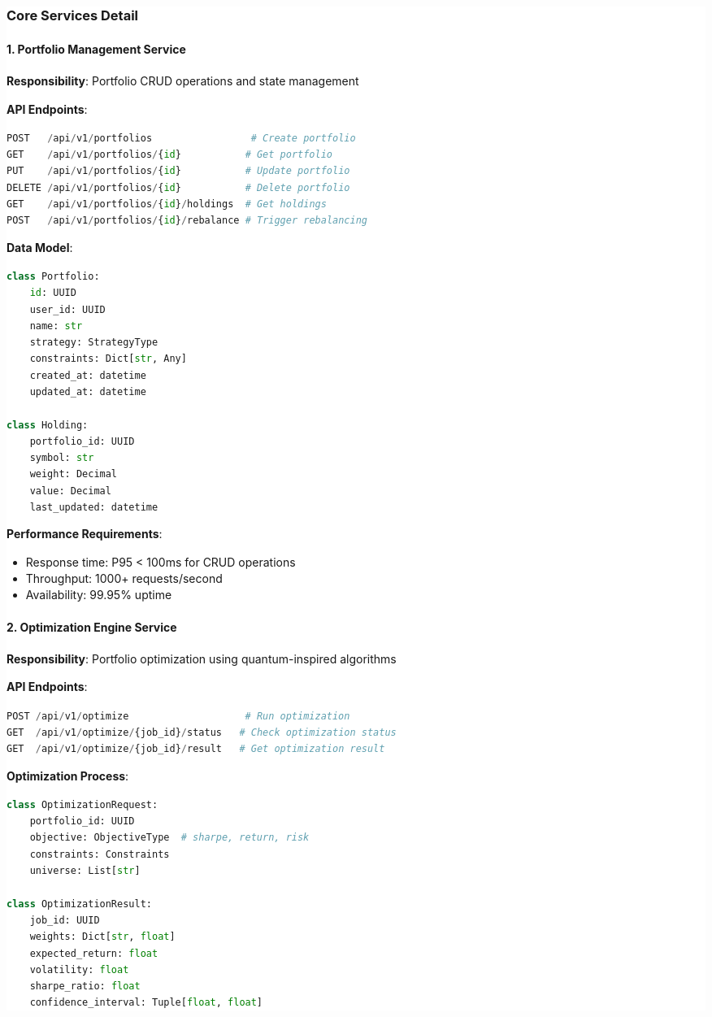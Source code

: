 ### **Core Services Detail**

#### **1. Portfolio Management Service**
**Responsibility**: Portfolio CRUD operations and state management

**API Endpoints**:
```python
POST   /api/v1/portfolios                 # Create portfolio
GET    /api/v1/portfolios/{id}           # Get portfolio
PUT    /api/v1/portfolios/{id}           # Update portfolio
DELETE /api/v1/portfolios/{id}           # Delete portfolio
GET    /api/v1/portfolios/{id}/holdings  # Get holdings
POST   /api/v1/portfolios/{id}/rebalance # Trigger rebalancing
```

**Data Model**:
```python
class Portfolio:
    id: UUID
    user_id: UUID
    name: str
    strategy: StrategyType
    constraints: Dict[str, Any]
    created_at: datetime
    updated_at: datetime
    
class Holding:
    portfolio_id: UUID
    symbol: str
    weight: Decimal
    value: Decimal
    last_updated: datetime
```

**Performance Requirements**:
- Response time: P95 < 100ms for CRUD operations
- Throughput: 1000+ requests/second
- Availability: 99.95% uptime

#### **2. Optimization Engine Service**
**Responsibility**: Portfolio optimization using quantum-inspired algorithms

**API Endpoints**:
```python
POST /api/v1/optimize                    # Run optimization
GET  /api/v1/optimize/{job_id}/status   # Check optimization status
GET  /api/v1/optimize/{job_id}/result   # Get optimization result
```

**Optimization Process**:
```python
class OptimizationRequest:
    portfolio_id: UUID
    objective: ObjectiveType  # sharpe, return, risk
    constraints: Constraints
    universe: List[str]
    
class OptimizationResult:
    job_id: UUID
    weights: Dict[str, float]
    expected_return: float
    volatility: float
    sharpe_ratio: float
    confidence_interval: Tuple[float, float]
```
